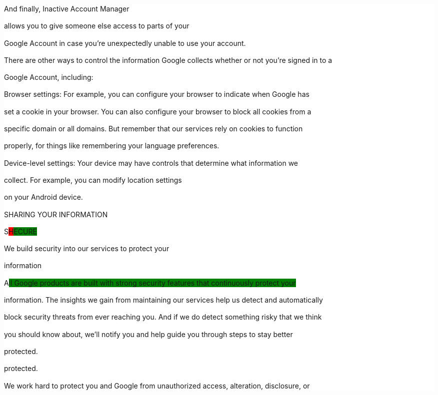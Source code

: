 And finally, Inactive Account Manager


 allows you to give someone else access to parts of your


Google Account in case you’re unexpectedly unable to use your account.


There are other ways to control the information Google collects whether or not you’re signed in to a


Google Account, including:


Browser settings: For example, you can configure your browser to indicate when Google has


set a cookie in your browser. You can also configure your browser to block all cookies from a


specific domain or all domains. But remember that our services rely on cookies to function


properly, for things like remembering your language preferences.


Device-level settings: Your device may have controls that determine what information we


collect. For example, you can modify location settings


 on your Android device.



SHAR</span>ING YOUR INFORMATION<span style="background-color: green;"> </span><span style="background-color: red;">


</span>S<span style="background-color: red;">H</span><span style="background-color: green;">ECURE


We build security into our services to protect your


information


</span>A<span style="background-color: green;">ll Google products are built with strong security features that continuously protect your


information. The insights we gain from maintaining our services help us detect and automatically


block security threats from ever reaching you. And if we do detect something risky that we think


you should know about, we’ll notify you and help guide you through steps to stay better


protected.



protected.


We work hard to protect you and Google from unauthorized access, alteration, disclosure, or
